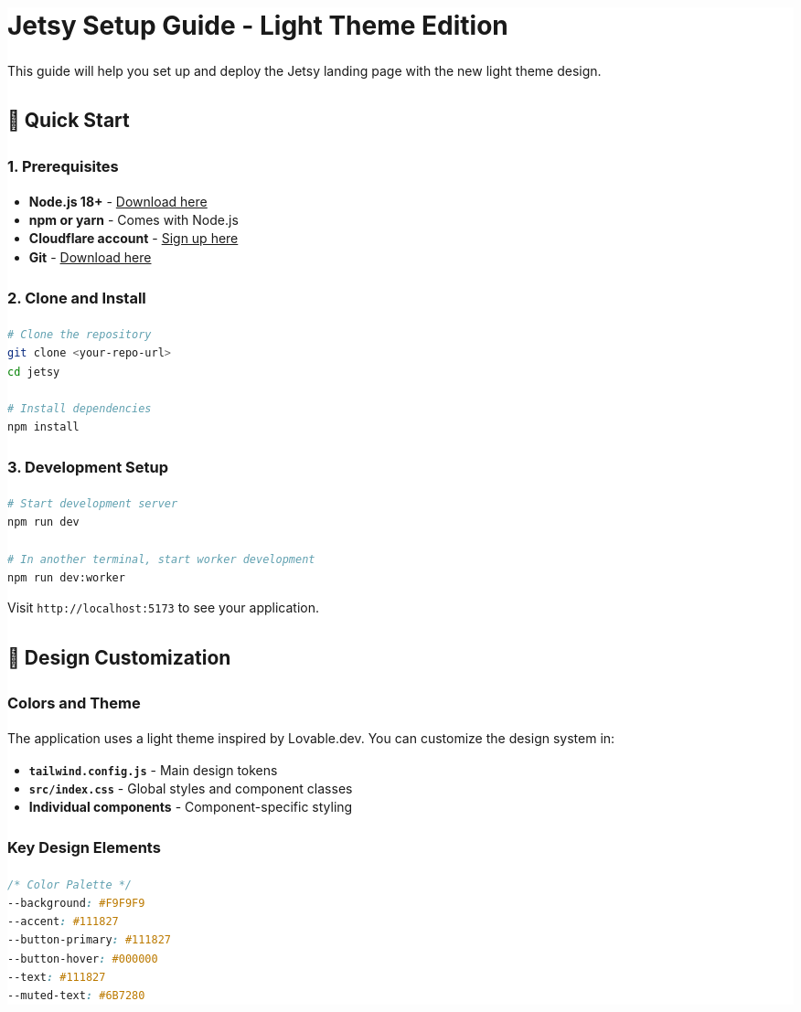 # Jetsy Setup Guide - Light Theme Edition

This guide will help you set up and deploy the Jetsy landing page with the new light theme design.

## 🚀 Quick Start

### 1. Prerequisites

- **Node.js 18+** - [Download here](https://nodejs.org/)
- **npm or yarn** - Comes with Node.js
- **Cloudflare account** - [Sign up here](https://dash.cloudflare.com/sign-up)
- **Git** - [Download here](https://git-scm.com/)

### 2. Clone and Install

```bash
# Clone the repository
git clone <your-repo-url>
cd jetsy

# Install dependencies
npm install
```

### 3. Development Setup

```bash
# Start development server
npm run dev

# In another terminal, start worker development
npm run dev:worker
```

Visit `http://localhost:5173` to see your application.

## 🎨 Design Customization

### Colors and Theme

The application uses a light theme inspired by Lovable.dev. You can customize the design system in:

- **`tailwind.config.js`** - Main design tokens
- **`src/index.css`** - Global styles and component classes
- **Individual components** - Component-specific styling

### Key Design Elements

```css
/* Color Palette */
--background: #F9F9F9
--accent: #111827
--button-primary: #111827
--button-hover: #000000
--text: #111827
--muted-text: #6B7280
```
